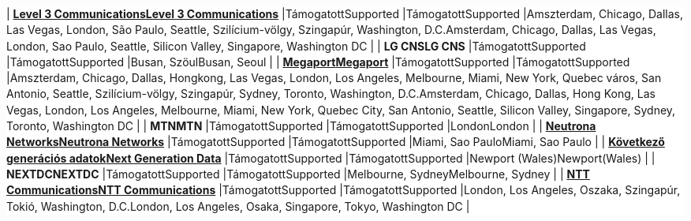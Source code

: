 | <span data-ttu-id="9d3c0-269">**[Level 3 Communications](http://your.level3.com/LP=882?WT.tsrc=02192014LP882AzureVanityAzureText)**</span><span class="sxs-lookup"><span data-stu-id="9d3c0-269">**[Level 3 Communications](http://your.level3.com/LP=882?WT.tsrc=02192014LP882AzureVanityAzureText)**</span></span> |<span data-ttu-id="9d3c0-270">Támogatott</span><span class="sxs-lookup"><span data-stu-id="9d3c0-270">Supported</span></span> |<span data-ttu-id="9d3c0-271">Támogatott</span><span class="sxs-lookup"><span data-stu-id="9d3c0-271">Supported</span></span> |<span data-ttu-id="9d3c0-272">Amszterdam, Chicago, Dallas, Las Vegas, London, São Paulo, Seattle, Szilícium-völgy, Szingapúr, Washington, D.C.</span><span class="sxs-lookup"><span data-stu-id="9d3c0-272">Amsterdam, Chicago, Dallas, Las Vegas, London, Sao Paulo, Seattle, Silicon Valley, Singapore, Washington DC</span></span> |
| <span data-ttu-id="9d3c0-273">**LG CNS**</span><span class="sxs-lookup"><span data-stu-id="9d3c0-273">**LG CNS**</span></span> |<span data-ttu-id="9d3c0-274">Támogatott</span><span class="sxs-lookup"><span data-stu-id="9d3c0-274">Supported</span></span> |<span data-ttu-id="9d3c0-275">Támogatott</span><span class="sxs-lookup"><span data-stu-id="9d3c0-275">Supported</span></span> |<span data-ttu-id="9d3c0-276">Busan, Szöul</span><span class="sxs-lookup"><span data-stu-id="9d3c0-276">Busan, Seoul</span></span> |
| <span data-ttu-id="9d3c0-277">**[Megaport](https://www.megaport.com/services/microsoft-expressroute/)**</span><span class="sxs-lookup"><span data-stu-id="9d3c0-277">**[Megaport](https://www.megaport.com/services/microsoft-expressroute/)**</span></span> |<span data-ttu-id="9d3c0-278">Támogatott</span><span class="sxs-lookup"><span data-stu-id="9d3c0-278">Supported</span></span> |<span data-ttu-id="9d3c0-279">Támogatott</span><span class="sxs-lookup"><span data-stu-id="9d3c0-279">Supported</span></span> |<span data-ttu-id="9d3c0-280">Amszterdam, Chicago, Dallas, Hongkong, Las Vegas, London, Los Angeles, Melbourne, Miami, New York, Quebec város, San Antonio, Seattle, Szilícium-völgy, Szingapúr, Sydney, Toronto, Washington, D.C.</span><span class="sxs-lookup"><span data-stu-id="9d3c0-280">Amsterdam, Chicago, Dallas, Hong Kong, Las Vegas, London, Los Angeles, Melbourne, Miami, New York, Quebec City, San Antonio, Seattle, Silicon Valley, Singapore, Sydney, Toronto, Washington DC</span></span> |
| <span data-ttu-id="9d3c0-281">**MTN**</span><span class="sxs-lookup"><span data-stu-id="9d3c0-281">**MTN**</span></span> |<span data-ttu-id="9d3c0-282">Támogatott</span><span class="sxs-lookup"><span data-stu-id="9d3c0-282">Supported</span></span> |<span data-ttu-id="9d3c0-283">Támogatott</span><span class="sxs-lookup"><span data-stu-id="9d3c0-283">Supported</span></span> |<span data-ttu-id="9d3c0-284">London</span><span class="sxs-lookup"><span data-stu-id="9d3c0-284">London</span></span> |
| <span data-ttu-id="9d3c0-285">**[Neutrona Networks](http://www.neutrona.com/index.php/services#cloud-connect)**</span><span class="sxs-lookup"><span data-stu-id="9d3c0-285">**[Neutrona Networks](http://www.neutrona.com/index.php/services#cloud-connect)**</span></span> |<span data-ttu-id="9d3c0-286">Támogatott</span><span class="sxs-lookup"><span data-stu-id="9d3c0-286">Supported</span></span> |<span data-ttu-id="9d3c0-287">Támogatott</span><span class="sxs-lookup"><span data-stu-id="9d3c0-287">Supported</span></span> |<span data-ttu-id="9d3c0-288">Miami, Sao Paulo</span><span class="sxs-lookup"><span data-stu-id="9d3c0-288">Miami, Sao Paulo</span></span> |
| <span data-ttu-id="9d3c0-289">**[Következő generációs adatok](http://www.nextgenerationdata.co.uk/ngd-cloud-gateway/)**</span><span class="sxs-lookup"><span data-stu-id="9d3c0-289">**[Next Generation Data](http://www.nextgenerationdata.co.uk/ngd-cloud-gateway/)**</span></span> |<span data-ttu-id="9d3c0-290">Támogatott</span><span class="sxs-lookup"><span data-stu-id="9d3c0-290">Supported</span></span> |<span data-ttu-id="9d3c0-291">Támogatott</span><span class="sxs-lookup"><span data-stu-id="9d3c0-291">Supported</span></span> |<span data-ttu-id="9d3c0-292">Newport (Wales)</span><span class="sxs-lookup"><span data-stu-id="9d3c0-292">Newport(Wales)</span></span> |
| <span data-ttu-id="9d3c0-293">**NEXTDC**</span><span class="sxs-lookup"><span data-stu-id="9d3c0-293">**NEXTDC**</span></span> |<span data-ttu-id="9d3c0-294">Támogatott</span><span class="sxs-lookup"><span data-stu-id="9d3c0-294">Supported</span></span> |<span data-ttu-id="9d3c0-295">Támogatott</span><span class="sxs-lookup"><span data-stu-id="9d3c0-295">Supported</span></span> |<span data-ttu-id="9d3c0-296">Melbourne, Sydney</span><span class="sxs-lookup"><span data-stu-id="9d3c0-296">Melbourne, Sydney</span></span> |
| <span data-ttu-id="9d3c0-297">**[NTT Communications](http://www.ntt.com/en/services/network/virtual-private-network.html)**</span><span class="sxs-lookup"><span data-stu-id="9d3c0-297">**[NTT Communications](http://www.ntt.com/en/services/network/virtual-private-network.html)**</span></span> |<span data-ttu-id="9d3c0-298">Támogatott</span><span class="sxs-lookup"><span data-stu-id="9d3c0-298">Supported</span></span> |<span data-ttu-id="9d3c0-299">Támogatott</span><span class="sxs-lookup"><span data-stu-id="9d3c0-299">Supported</span></span> |<span data-ttu-id="9d3c0-300">London, Los Angeles, Oszaka, Szingapúr, Tokió, Washington, D.C.</span><span class="sxs-lookup"><span data-stu-id="9d3c0-300">London, Los Angeles, Osaka, Singapore, Tokyo, Washington DC</span></span> |